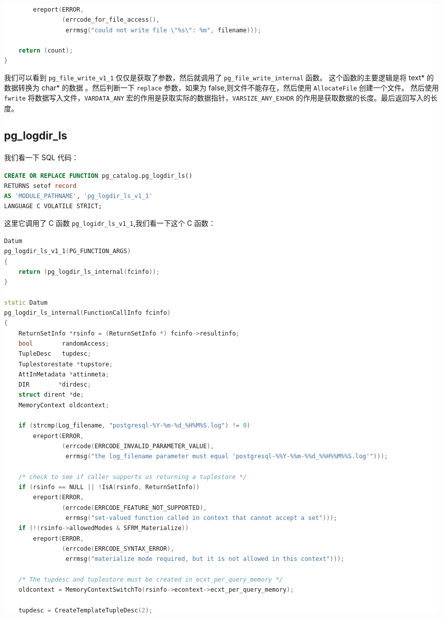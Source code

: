 ```CPP
		ereport(ERROR,
				(errcode_for_file_access(),
				 errmsg("could not write file \"%s\": %m", filename)));

	return (count);
}
```
我们可以看到 `pg_file_write_v1_1` 仅仅是获取了参数，然后就调用了 `pg_file_write_internal` 函数。
这个函数的主要逻辑是将 text* 的数据转换为 char* 的数据 。然后判断一下 `replace` 参数，如果为 false,则文件不能存在，然后使用 `AllocateFile` 创建一个文件。
然后使用 `fwrite` 将数据写入文件，`VARDATA_ANY` 宏的作用是获取实际的数据指针，`VARSIZE_ANY_EXHDR` 的作用是获取数据的长度。最后返回写入的长度。


## pg_logdir_ls

我们看一下 SQL 代码：

```SQL
CREATE OR REPLACE FUNCTION pg_catalog.pg_logdir_ls()
RETURNS setof record
AS 'MODULE_PATHNAME', 'pg_logdir_ls_v1_1'
LANGUAGE C VOLATILE STRICT;
```

这里它调用了 C 函数 `pg_logidr_ls_v1_1`,我们看一下这个 C 函数：

```CPP
Datum
pg_logdir_ls_v1_1(PG_FUNCTION_ARGS)
{
	return (pg_logdir_ls_internal(fcinfo));
}

static Datum
pg_logdir_ls_internal(FunctionCallInfo fcinfo)
{
	ReturnSetInfo *rsinfo = (ReturnSetInfo *) fcinfo->resultinfo;
	bool		randomAccess;
	TupleDesc	tupdesc;
	Tuplestorestate *tupstore;
	AttInMetadata *attinmeta;
	DIR		   *dirdesc;
	struct dirent *de;
	MemoryContext oldcontext;

	if (strcmp(Log_filename, "postgresql-%Y-%m-%d_%H%M%S.log") != 0)
		ereport(ERROR,
				(errcode(ERRCODE_INVALID_PARAMETER_VALUE),
				 errmsg("the log_filename parameter must equal 'postgresql-%%Y-%%m-%%d_%%H%%M%%S.log'")));

	/* check to see if caller supports us returning a tuplestore */
	if (rsinfo == NULL || !IsA(rsinfo, ReturnSetInfo))
		ereport(ERROR,
				(errcode(ERRCODE_FEATURE_NOT_SUPPORTED),
				 errmsg("set-valued function called in context that cannot accept a set")));
	if (!(rsinfo->allowedModes & SFRM_Materialize))
		ereport(ERROR,
				(errcode(ERRCODE_SYNTAX_ERROR),
				 errmsg("materialize mode required, but it is not allowed in this context")));

	/* The tupdesc and tuplestore must be created in ecxt_per_query_memory */
	oldcontext = MemoryContextSwitchTo(rsinfo->econtext->ecxt_per_query_memory);

	tupdesc = CreateTemplateTupleDesc(2);
```